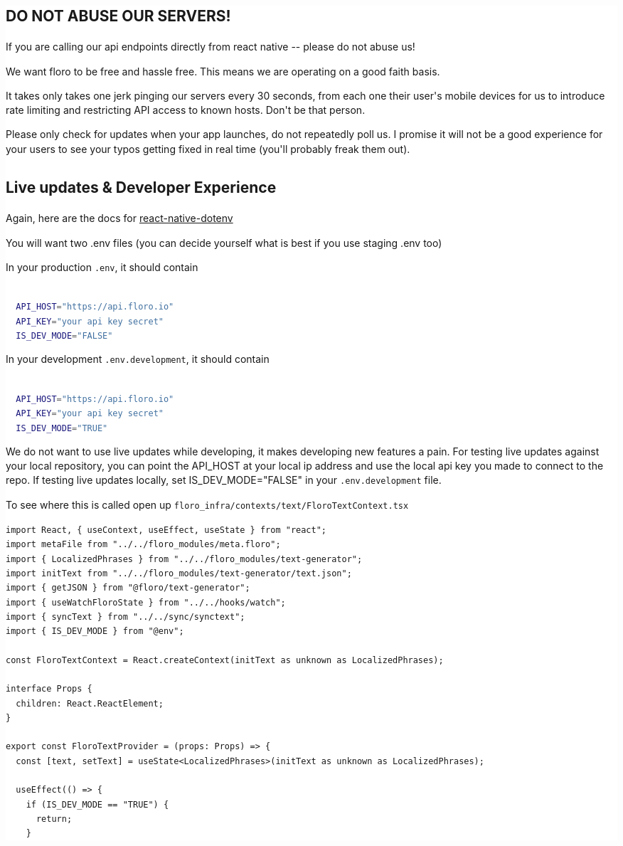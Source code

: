 ## DO NOT ABUSE OUR SERVERS!

If you are calling our api endpoints directly from react native -- please do not abuse us!

We want floro to be free and hassle free. This means we are operating on a good faith basis.

It takes only takes one jerk pinging our servers every 30 seconds, from each one their user's mobile devices for us to introduce rate limiting and restricting API access to known hosts. Don't be that person.

Please only check for updates when your app launches, do not repeatedly poll us. I promise it will not be a good experience for your users to see your typos getting fixed in real time (you'll probably freak them out).

## Live updates & Developer Experience

Again, here are the docs for <a href="https://www.npmjs.com/package/react-native-dotenv">react-native-dotenv</a>

You will want two .env files (you can decide yourself what is best if you use staging .env too)

In your production `.env`, it should contain

```bash

  API_HOST="https://api.floro.io"
  API_KEY="your api key secret"
  IS_DEV_MODE="FALSE"
```

In your development `.env.development`, it should contain

```bash

  API_HOST="https://api.floro.io"
  API_KEY="your api key secret"
  IS_DEV_MODE="TRUE"
```

We do not want to use live updates while developing, it makes developing new features a pain. For testing live updates against your local repository, you can point the API_HOST at your local ip address and use the local api key you made to connect to the repo. If testing live updates locally, set IS_DEV_MODE="FALSE" in your `.env.development` file.

To see where this is called open up `floro_infra/contexts/text/FloroTextContext.tsx`

```tsx
import React, { useContext, useEffect, useState } from "react";
import metaFile from "../../floro_modules/meta.floro";
import { LocalizedPhrases } from "../../floro_modules/text-generator";
import initText from "../../floro_modules/text-generator/text.json";
import { getJSON } from "@floro/text-generator";
import { useWatchFloroState } from "../../hooks/watch";
import { syncText } from "../../sync/synctext";
import { IS_DEV_MODE } from "@env";

const FloroTextContext = React.createContext(initText as unknown as LocalizedPhrases);

interface Props {
  children: React.ReactElement;
}

export const FloroTextProvider = (props: Props) => {
  const [text, setText] = useState<LocalizedPhrases>(initText as unknown as LocalizedPhrases);

  useEffect(() => {
    if (IS_DEV_MODE == "TRUE") {
      return;
    }
```